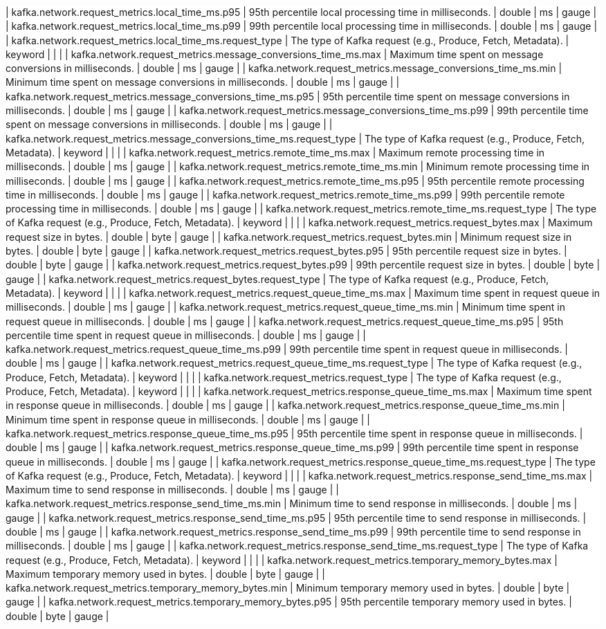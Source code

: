 | kafka.network.request_metrics.local_time_ms.p95 | 95th percentile local processing time in milliseconds. | double | ms | gauge |
| kafka.network.request_metrics.local_time_ms.p99 | 99th percentile local processing time in milliseconds. | double | ms | gauge |
| kafka.network.request_metrics.local_time_ms.request_type | The type of Kafka request (e.g., Produce, Fetch, Metadata). | keyword |  |  |
| kafka.network.request_metrics.message_conversions_time_ms.max | Maximum time spent on message conversions in milliseconds. | double | ms | gauge |
| kafka.network.request_metrics.message_conversions_time_ms.min | Minimum time spent on message conversions in milliseconds. | double | ms | gauge |
| kafka.network.request_metrics.message_conversions_time_ms.p95 | 95th percentile time spent on message conversions in milliseconds. | double | ms | gauge |
| kafka.network.request_metrics.message_conversions_time_ms.p99 | 99th percentile time spent on message conversions in milliseconds. | double | ms | gauge |
| kafka.network.request_metrics.message_conversions_time_ms.request_type | The type of Kafka request (e.g., Produce, Fetch, Metadata). | keyword |  |  |
| kafka.network.request_metrics.remote_time_ms.max | Maximum remote processing time in milliseconds. | double | ms | gauge |
| kafka.network.request_metrics.remote_time_ms.min | Minimum remote processing time in milliseconds. | double | ms | gauge |
| kafka.network.request_metrics.remote_time_ms.p95 | 95th percentile remote processing time in milliseconds. | double | ms | gauge |
| kafka.network.request_metrics.remote_time_ms.p99 | 99th percentile remote processing time in milliseconds. | double | ms | gauge |
| kafka.network.request_metrics.remote_time_ms.request_type | The type of Kafka request (e.g., Produce, Fetch, Metadata). | keyword |  |  |
| kafka.network.request_metrics.request_bytes.max | Maximum request size in bytes. | double | byte | gauge |
| kafka.network.request_metrics.request_bytes.min | Minimum request size in bytes. | double | byte | gauge |
| kafka.network.request_metrics.request_bytes.p95 | 95th percentile request size in bytes. | double | byte | gauge |
| kafka.network.request_metrics.request_bytes.p99 | 99th percentile request size in bytes. | double | byte | gauge |
| kafka.network.request_metrics.request_bytes.request_type | The type of Kafka request (e.g., Produce, Fetch, Metadata). | keyword |  |  |
| kafka.network.request_metrics.request_queue_time_ms.max | Maximum time spent in request queue in milliseconds. | double | ms | gauge |
| kafka.network.request_metrics.request_queue_time_ms.min | Minimum time spent in request queue in milliseconds. | double | ms | gauge |
| kafka.network.request_metrics.request_queue_time_ms.p95 | 95th percentile time spent in request queue in milliseconds. | double | ms | gauge |
| kafka.network.request_metrics.request_queue_time_ms.p99 | 99th percentile time spent in request queue in milliseconds. | double | ms | gauge |
| kafka.network.request_metrics.request_queue_time_ms.request_type | The type of Kafka request (e.g., Produce, Fetch, Metadata). | keyword |  |  |
| kafka.network.request_metrics.request_type | The type of Kafka request (e.g., Produce, Fetch, Metadata). | keyword |  |  |
| kafka.network.request_metrics.response_queue_time_ms.max | Maximum time spent in response queue in milliseconds. | double | ms | gauge |
| kafka.network.request_metrics.response_queue_time_ms.min | Minimum time spent in response queue in milliseconds. | double | ms | gauge |
| kafka.network.request_metrics.response_queue_time_ms.p95 | 95th percentile time spent in response queue in milliseconds. | double | ms | gauge |
| kafka.network.request_metrics.response_queue_time_ms.p99 | 99th percentile time spent in response queue in milliseconds. | double | ms | gauge |
| kafka.network.request_metrics.response_queue_time_ms.request_type | The type of Kafka request (e.g., Produce, Fetch, Metadata). | keyword |  |  |
| kafka.network.request_metrics.response_send_time_ms.max | Maximum time to send response in milliseconds. | double | ms | gauge |
| kafka.network.request_metrics.response_send_time_ms.min | Minimum time to send response in milliseconds. | double | ms | gauge |
| kafka.network.request_metrics.response_send_time_ms.p95 | 95th percentile time to send response in milliseconds. | double | ms | gauge |
| kafka.network.request_metrics.response_send_time_ms.p99 | 99th percentile time to send response in milliseconds. | double | ms | gauge |
| kafka.network.request_metrics.response_send_time_ms.request_type | The type of Kafka request (e.g., Produce, Fetch, Metadata). | keyword |  |  |
| kafka.network.request_metrics.temporary_memory_bytes.max | Maximum temporary memory used in bytes. | double | byte | gauge |
| kafka.network.request_metrics.temporary_memory_bytes.min | Minimum temporary memory used in bytes. | double | byte | gauge |
| kafka.network.request_metrics.temporary_memory_bytes.p95 | 95th percentile temporary memory used in bytes. | double | byte | gauge |